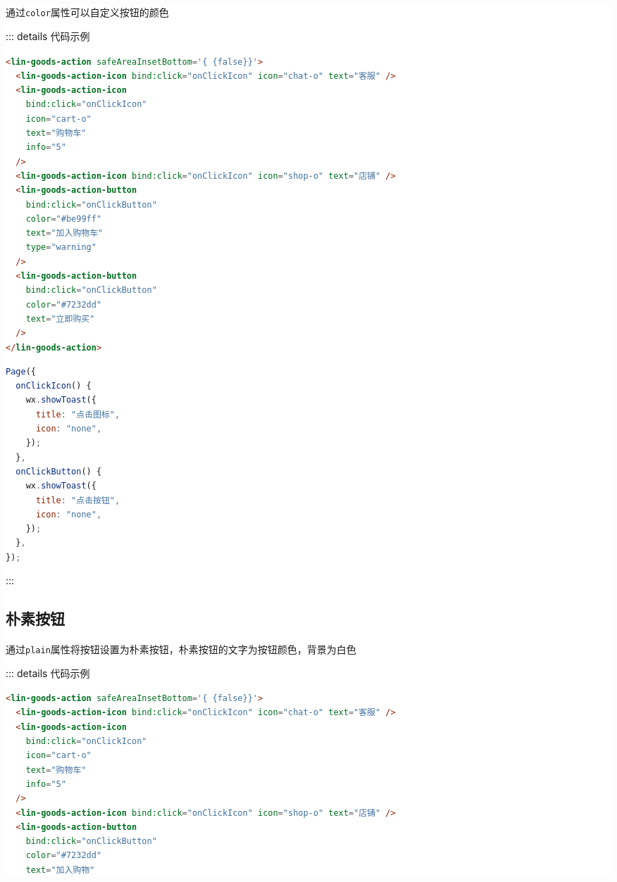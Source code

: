 通过`color`属性可以自定义按钮的颜色

::: details 代码示例

```html
<lin-goods-action safeAreaInsetBottom='{ {false}}'>
  <lin-goods-action-icon bind:click="onClickIcon" icon="chat-o" text="客服" />
  <lin-goods-action-icon
    bind:click="onClickIcon"
    icon="cart-o"
    text="购物车"
    info="5"
  />
  <lin-goods-action-icon bind:click="onClickIcon" icon="shop-o" text="店铺" />
  <lin-goods-action-button
    bind:click="onClickButton"
    color="#be99ff"
    text="加入购物车"
    type="warning"
  />
  <lin-goods-action-button
    bind:click="onClickButton"
    color="#7232dd"
    text="立即购买"
  />
</lin-goods-action>
```

```javascript
Page({
  onClickIcon() {
    wx.showToast({
      title: "点击图标",
      icon: "none",
    });
  },
  onClickButton() {
    wx.showToast({
      title: "点击按钮",
      icon: "none",
    });
  },
});
```

:::

## 朴素按钮

通过`plain`属性将按钮设置为朴素按钮，朴素按钮的文字为按钮颜色，背景为白色

::: details 代码示例

```html
<lin-goods-action safeAreaInsetBottom='{ {false}}'>
  <lin-goods-action-icon bind:click="onClickIcon" icon="chat-o" text="客服" />
  <lin-goods-action-icon
    bind:click="onClickIcon"
    icon="cart-o"
    text="购物车"
    info="5"
  />
  <lin-goods-action-icon bind:click="onClickIcon" icon="shop-o" text="店铺" />
  <lin-goods-action-button
    bind:click="onClickButton"
    color="#7232dd"
    text="加入购物"
```